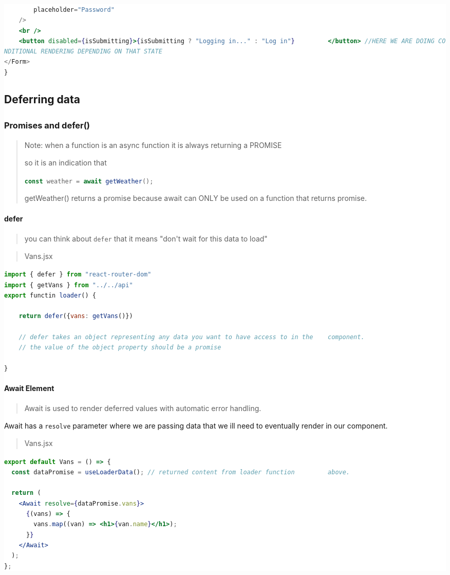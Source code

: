 ```jsx
        placeholder="Password"
    />
    <br />
    <button disabled={isSubmitting}>{isSubmitting ? "Logging in..." : "Log in"}			</button> //HERE WE ARE DOING CONDITIONAL RENDERING DEPENDING ON THAT STATE
</Form>
}

```

## Deferring data

### Promises and defer()

> Note: when a function is an async function it is always returning a PROMISE
>
> so it is an indication that
>
> ```jsx
> const weather = await getWeather();
> ```
>
> getWeather() returns a promise because await can ONLY be used on a function that returns promise.

#### defer

> you can think about `defer` that it means "don't wait for this data to load"

> Vans.jsx

```jsx
import { defer } from "react-router-dom"
import { getVans } from "../../api"
export functin loader() {

	return defer({vans: getVans()})

	// defer takes an object representing any data you want to have access to in the 	component.
	// the value of the object property should be a promise

}
```

#### Await Element

> Await is used to render deferred values with automatic error handling.

Await has a `resolve` parameter where we are passing data that we ill need to eventually render in our component.

> Vans.jsx

```jsx
export default Vans = () => {
  const dataPromise = useLoaderData(); // returned content from loader function 		above.

  return (
    <Await resolve={dataPromise.vans}>
      {(vans) => {
        vans.map((van) => <h1>{van.name}</h1>);
      }}
    </Await>
  );
};
```
